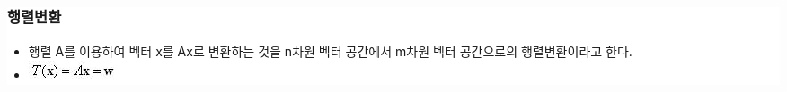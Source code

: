 
### 행렬변환

- 행렬 A를 이용하여 벡터 x를 Ax로 변환하는 것을 n차원 벡터 공간에서 m차원 벡터 공간으로의 행렬변환이라고 한다.
- <img src="/assets/img/blog/2024-09-21-machine_learning1_43.png">
